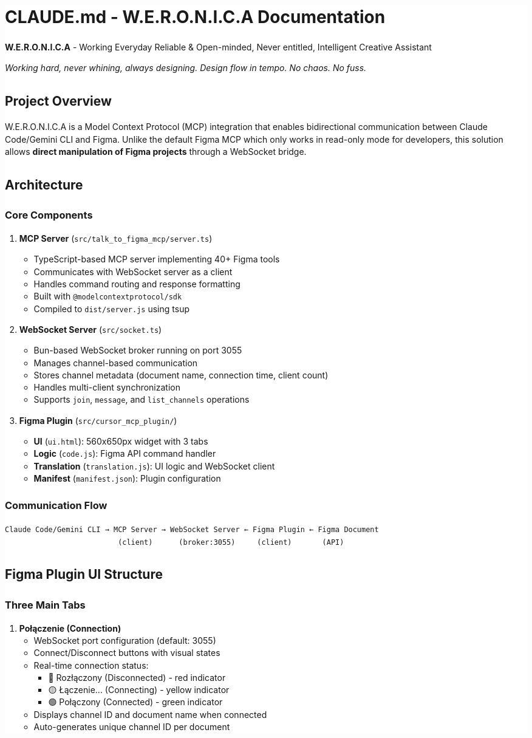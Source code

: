 # CLAUDE.md - W.E.R.O.N.I.C.A Documentation

**W.E.R.O.N.I.C.A** - Working Everyday Reliable & Open-minded, Never entitled, Intelligent Creative Assistant

*Working hard, never whining, always designing. Design flow in tempo. No chaos. No fuss.*

## Project Overview

W.E.R.O.N.I.C.A is a Model Context Protocol (MCP) integration that enables bidirectional communication between Claude Code/Gemini CLI and Figma. Unlike the default Figma MCP which only works in read-only mode for developers, this solution allows **direct manipulation of Figma projects** through a WebSocket bridge.

## Architecture

### Core Components

1. **MCP Server** (`src/talk_to_figma_mcp/server.ts`)
   - TypeScript-based MCP server implementing 40+ Figma tools
   - Communicates with WebSocket server as a client
   - Handles command routing and response formatting
   - Built with `@modelcontextprotocol/sdk`
   - Compiled to `dist/server.js` using tsup

2. **WebSocket Server** (`src/socket.ts`)
   - Bun-based WebSocket broker running on port 3055
   - Manages channel-based communication
   - Stores channel metadata (document name, connection time, client count)
   - Handles multi-client synchronization
   - Supports `join`, `message`, and `list_channels` operations

3. **Figma Plugin** (`src/cursor_mcp_plugin/`)
   - **UI** (`ui.html`): 560x650px widget with 3 tabs
   - **Logic** (`code.js`): Figma API command handler
   - **Translation** (`translation.js`): UI logic and WebSocket client
   - **Manifest** (`manifest.json`): Plugin configuration

### Communication Flow

```
Claude Code/Gemini CLI → MCP Server → WebSocket Server ← Figma Plugin ← Figma Document
                          (client)      (broker:3055)     (client)       (API)
```

## Figma Plugin UI Structure

### Three Main Tabs

1. **Połączenie (Connection)**
   - WebSocket port configuration (default: 3055)
   - Connect/Disconnect buttons with visual states
   - Real-time connection status:
     - 🔴 Rozłączony (Disconnected) - red indicator
     - 🟡 Łączenie... (Connecting) - yellow indicator  
     - 🟢 Połączony (Connected) - green indicator
   - Displays channel ID and document name when connected
   - Auto-generates unique channel ID per document
